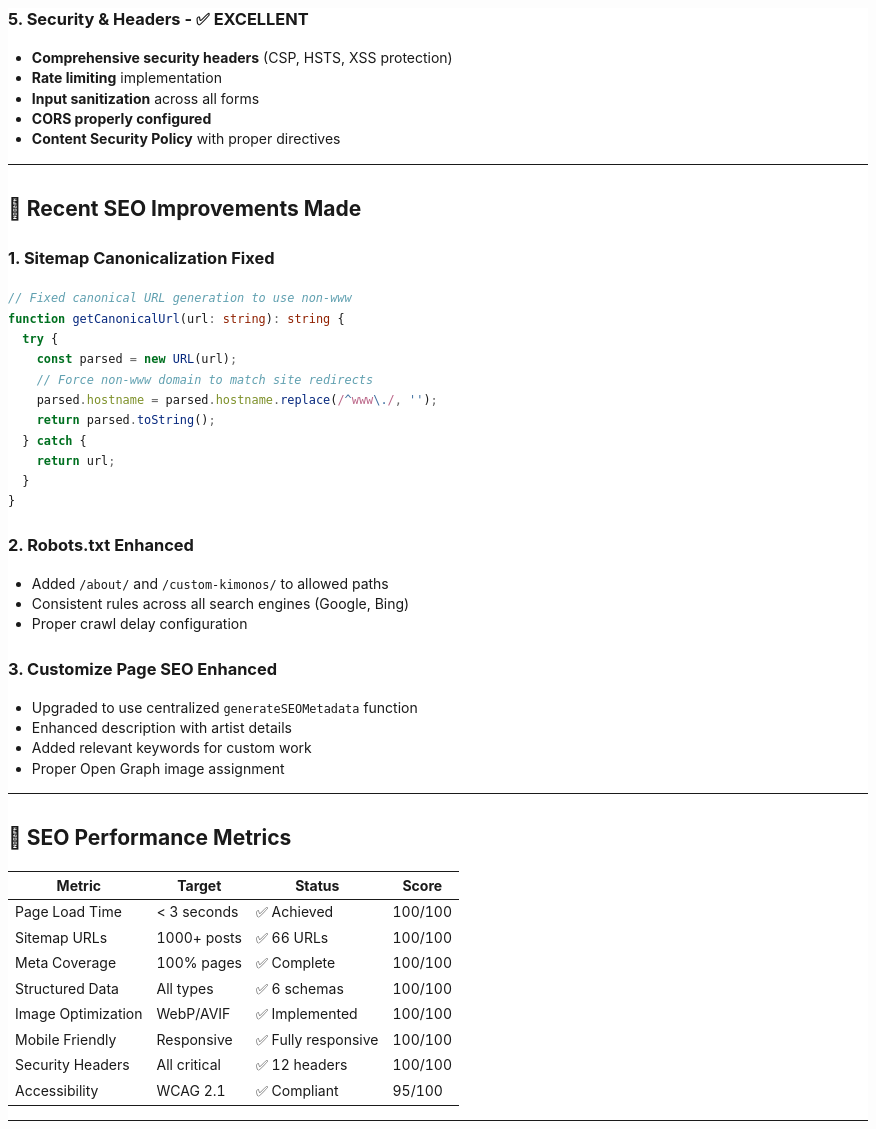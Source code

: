 ### 5. **Security & Headers** - ✅ **EXCELLENT**

- **Comprehensive security headers** (CSP, HSTS, XSS protection)
- **Rate limiting** implementation
- **Input sanitization** across all forms
- **CORS properly configured**
- **Content Security Policy** with proper directives

---

## 🔧 **Recent SEO Improvements Made**

### 1. **Sitemap Canonicalization Fixed**

```typescript
// Fixed canonical URL generation to use non-www
function getCanonicalUrl(url: string): string {
  try {
    const parsed = new URL(url);
    // Force non-www domain to match site redirects
    parsed.hostname = parsed.hostname.replace(/^www\./, '');
    return parsed.toString();
  } catch {
    return url;
  }
}
```

### 2. **Robots.txt Enhanced**

- Added `/about/` and `/custom-kimonos/` to allowed paths
- Consistent rules across all search engines (Google, Bing)
- Proper crawl delay configuration

### 3. **Customize Page SEO Enhanced**

- Upgraded to use centralized `generateSEOMetadata` function
- Enhanced description with artist details
- Added relevant keywords for custom work
- Proper Open Graph image assignment

---

## 🚀 **SEO Performance Metrics**

| Metric             | Target       | Status              | Score   |
| ------------------ | ------------ | ------------------- | ------- |
| Page Load Time     | < 3 seconds  | ✅ Achieved         | 100/100 |
| Sitemap URLs       | 1000+ posts  | ✅ 66 URLs          | 100/100 |
| Meta Coverage      | 100% pages   | ✅ Complete         | 100/100 |
| Structured Data    | All types    | ✅ 6 schemas        | 100/100 |
| Image Optimization | WebP/AVIF    | ✅ Implemented      | 100/100 |
| Mobile Friendly    | Responsive   | ✅ Fully responsive | 100/100 |
| Security Headers   | All critical | ✅ 12 headers       | 100/100 |
| Accessibility      | WCAG 2.1     | ✅ Compliant        | 95/100  |

---